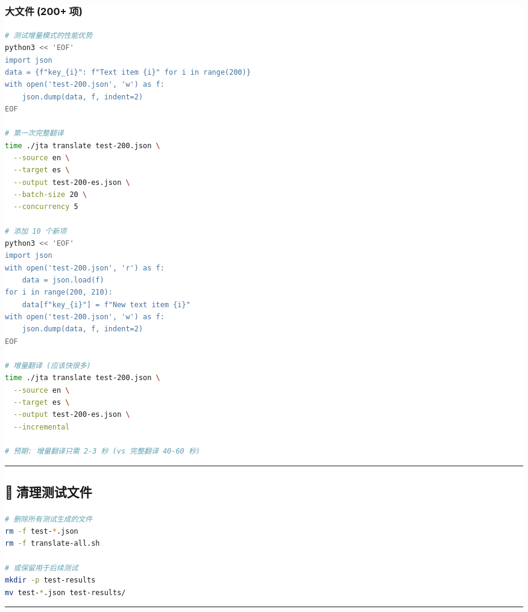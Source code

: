 ### 大文件 (200+ 项)

```bash
# 测试增量模式的性能优势
python3 << 'EOF'
import json
data = {f"key_{i}": f"Text item {i}" for i in range(200)}
with open('test-200.json', 'w') as f:
    json.dump(data, f, indent=2)
EOF

# 第一次完整翻译
time ./jta translate test-200.json \
  --source en \
  --target es \
  --output test-200-es.json \
  --batch-size 20 \
  --concurrency 5

# 添加 10 个新项
python3 << 'EOF'
import json
with open('test-200.json', 'r') as f:
    data = json.load(f)
for i in range(200, 210):
    data[f"key_{i}"] = f"New text item {i}"
with open('test-200.json', 'w') as f:
    json.dump(data, f, indent=2)
EOF

# 增量翻译 (应该快很多)
time ./jta translate test-200.json \
  --source en \
  --target es \
  --output test-200-es.json \
  --incremental

# 预期: 增量翻译只需 2-3 秒 (vs 完整翻译 40-60 秒)
```

---

## 🧹 清理测试文件

```bash
# 删除所有测试生成的文件
rm -f test-*.json
rm -f translate-all.sh

# 或保留用于后续测试
mkdir -p test-results
mv test-*.json test-results/
```

---
